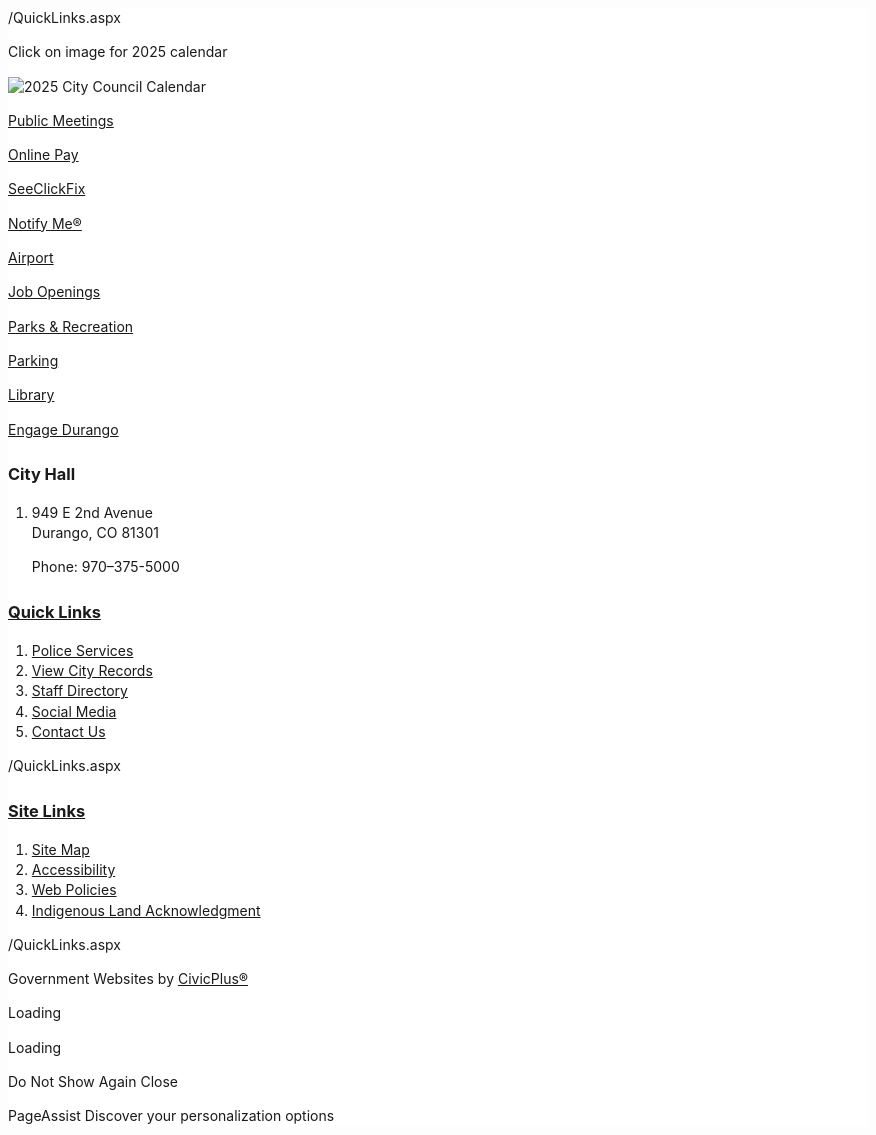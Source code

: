 /QuickLinks.aspx

Click on image for 2025 calendar

![2025 City Council Calendar](https://www.durangogov.org/ImageRepository/Document?documentId=34915)

[Public Meetings](https://www.durangoco.gov/146/35378/Agendas-Minutes)

[Online Pay](https://www.durangogov.org/1088/Online-Payments)

[SeeClickFix](https://www.durangogov.org/1668/SeeClickFix)

[Notify Me®](https://www.durangogov.org/list.aspx)

[Airport](https://www.durangogov.org/1450/Airport)

[Job Openings](https://www.governmentjobs.com/careers/durangoco)

[Parks &amp; Recreation](https://www.durangogov.org/1449/Parks-Recreation)

[Parking](https://www.durangogov.org/332/Parking)

[Library](https://www.durangogov.org/1451/Library)

[Engage Durango](https://www.durangogov.org/1616/Connect-Engage-Durango)

### City Hall

1. 949 E 2nd Avenue  
   Durango, CO 81301
   
   Phone: 970–375-5000

### [Quick Links](https://www.durangogov.org/QuickLinks.aspx?CID=79)

1. [Police Services](https://www.durangogov.org/police)
2. [View City Records](https://durangogov.hylandcloud.com/221publicaccessserver)
3. [Staff Directory](https://www.durangogov.org/directory.aspx)
4. [Social Media](https://www.durangogov.org/79/Social-Media)
5. [Contact Us](https://www.durangogov.org/1677/Contact-Us)

/QuickLinks.aspx

### [Site Links](https://www.durangogov.org/QuickLinks.aspx?CID=81)

1. [Site Map](https://www.durangogov.org/sitemap)
2. [Accessibility](https://www.durangogov.org/1789/Digital-Accessibility-Statement)
3. [Web Policies](https://www.durangogov.org/682/Web-Policies)
4. [Indigenous Land Acknowledgment](https://www.durangogov.org/1797/Indigenous-Land-Acknowledgment)

/QuickLinks.aspx

Government Websites by [CivicPlus®](https://connect.civicplus.com/referral)

Loading

Loading

Do Not Show Again Close

PageAssist Discover your personalization options
